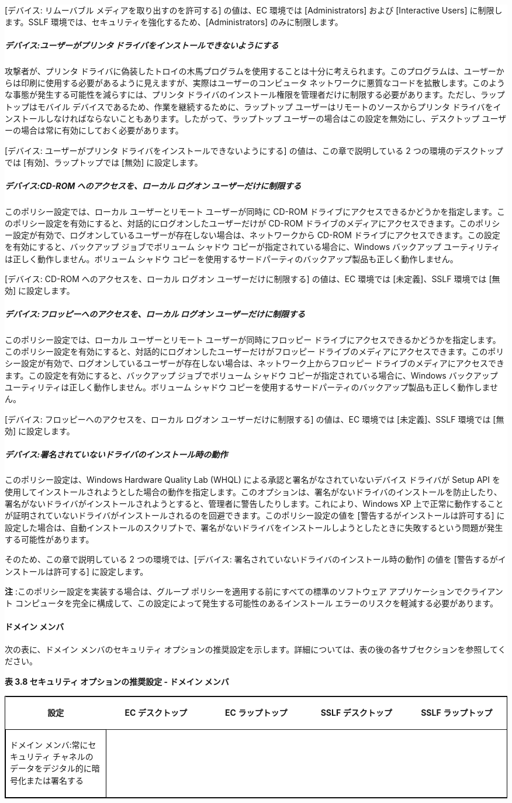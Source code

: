 \[デバイス: リムーバブル メディアを取り出すのを許可する\] の値は、EC 環境では \[Administrators\] および \[Interactive Users\] に制限します。SSLF 環境では、セキュリティを強化するため、\[Administrators\] のみに制限します。
  
##### デバイス:ユーザーがプリンタ ドライバをインストールできないようにする
  
攻撃者が、プリンタ ドライバに偽装したトロイの木馬プログラムを使用することは十分に考えられます。このプログラムは、ユーザーからは印刷に使用する必要があるように見えますが、実際はユーザーのコンピュータ ネットワークに悪質なコードを拡散します。このような事態が発生する可能性を減らすには、プリンタ ドライバのインストール権限を管理者だけに制限する必要があります。ただし、ラップトップはモバイル デバイスであるため、作業を継続するために、ラップトップ ユーザーはリモートのソースからプリンタ ドライバをインストールしなければならないこともあります。したがって、ラップトップ ユーザーの場合はこの設定を無効にし、デスクトップ ユーザーの場合は常に有効にしておく必要があります。
  
\[デバイス: ユーザーがプリンタ ドライバをインストールできないようにする\] の値は、この章で説明している 2 つの環境のデスクトップでは \[有効\]、ラップトップでは \[無効\] に設定します。
  
##### デバイス:CD-ROM へのアクセスを、ローカル ログオン ユーザーだけに制限する
  
このポリシー設定では、ローカル ユーザーとリモート ユーザーが同時に CD-ROM ドライブにアクセスできるかどうかを指定します。このポリシー設定を有効にすると、対話的にログオンしたユーザーだけが CD-ROM ドライブのメディアにアクセスできます。このポリシー設定が有効で、ログオンしているユーザーが存在しない場合は、ネットワークから CD-ROM ドライブにアクセスできます。この設定を有効にすると、バックアップ ジョブでボリューム シャドウ コピーが指定されている場合に、Windows バックアップ ユーティリティは正しく動作しません。ボリューム シャドウ コピーを使用するサードパーティのバックアップ製品も正しく動作しません。
  
\[デバイス: CD-ROM へのアクセスを、ローカル ログオン ユーザーだけに制限する\] の値は、EC 環境では \[未定義\]、SSLF 環境では \[無効\] に設定します。
  
##### デバイス:フロッピーへのアクセスを、ローカル ログオン ユーザーだけに制限する
  
このポリシー設定では、ローカル ユーザーとリモート ユーザーが同時にフロッピー ドライブにアクセスできるかどうかを指定します。このポリシー設定を有効にすると、対話的にログオンしたユーザーだけがフロッピー ドライブのメディアにアクセスできます。このポリシー設定が有効で、ログオンしているユーザーが存在しない場合は、ネットワーク上からフロッピー ドライブのメディアにアクセスできます。この設定を有効にすると、バックアップ ジョブでボリューム シャドウ コピーが指定されている場合に、Windows バックアップ ユーティリティは正しく動作しません。ボリューム シャドウ コピーを使用するサードパーティのバックアップ製品も正しく動作しません。
  
\[デバイス: フロッピーへのアクセスを、ローカル ログオン ユーザーだけに制限する\] の値は、EC 環境では \[未定義\]、SSLF 環境では \[無効\] に設定します。
  
##### デバイス:署名されていないドライバのインストール時の動作
  
このポリシー設定は、Windows Hardware Quality Lab (WHQL) による承認と署名がなされていないデバイス ドライバが Setup API を使用してインストールされようとした場合の動作を指定します。このオプションは、署名がないドライバのインストールを防止したり、署名がないドライバがインストールされようとすると、管理者に警告したりします。これにより、Windows XP 上で正常に動作することが証明されていないドライバがインストールされるのを回避できます。このポリシー設定の値を \[警告するがインストールは許可する\] に設定した場合は、自動インストールのスクリプトで、署名がないドライバをインストールしようとしたときに失敗するという問題が発生する可能性があります。
  
そのため、この章で説明している 2 つの環境では、\[デバイス: 署名されていないドライバのインストール時の動作\] の値を \[警告するがインストールは許可する\] に設定します。
  
**注** :このポリシー設定を実装する場合は、グループ ポリシーを適用する前にすべての標準のソフトウェア アプリケーションでクライアント コンピュータを完全に構成して、この設定によって発生する可能性のあるインストール エラーのリスクを軽減する必要があります。
  
#### ドメイン メンバ
  
次の表に、ドメイン メンバのセキュリティ オプションの推奨設定を示します。詳細については、表の後の各サブセクションを参照してください。
  
**表 3.8 セキュリティ オプションの推奨設定 - ドメイン メンバ**

<p> </p>
<table style="border:1px solid black;">  
<colgroup>  
<col width="20%" />  
<col width="20%" />  
<col width="20%" />  
<col width="20%" />  
<col width="20%" />  
</colgroup>  
<thead>  
<tr class="header">  
<th><p>設定</p></th>  
<th><p>EC デスクトップ</p></th>  
<th><p>EC ラップトップ</p></th>  
<th><p>SSLF デスクトップ</p></th>  
<th><p>SSLF ラップトップ</p></th>  
</tr>  
</thead>  
<tbody>  
<tr class="odd">
<td style="border:1px solid black;"><p>ドメイン メンバ:常にセキュリティ チャネルのデータをデジタル的に暗号化または署名する</p></td>